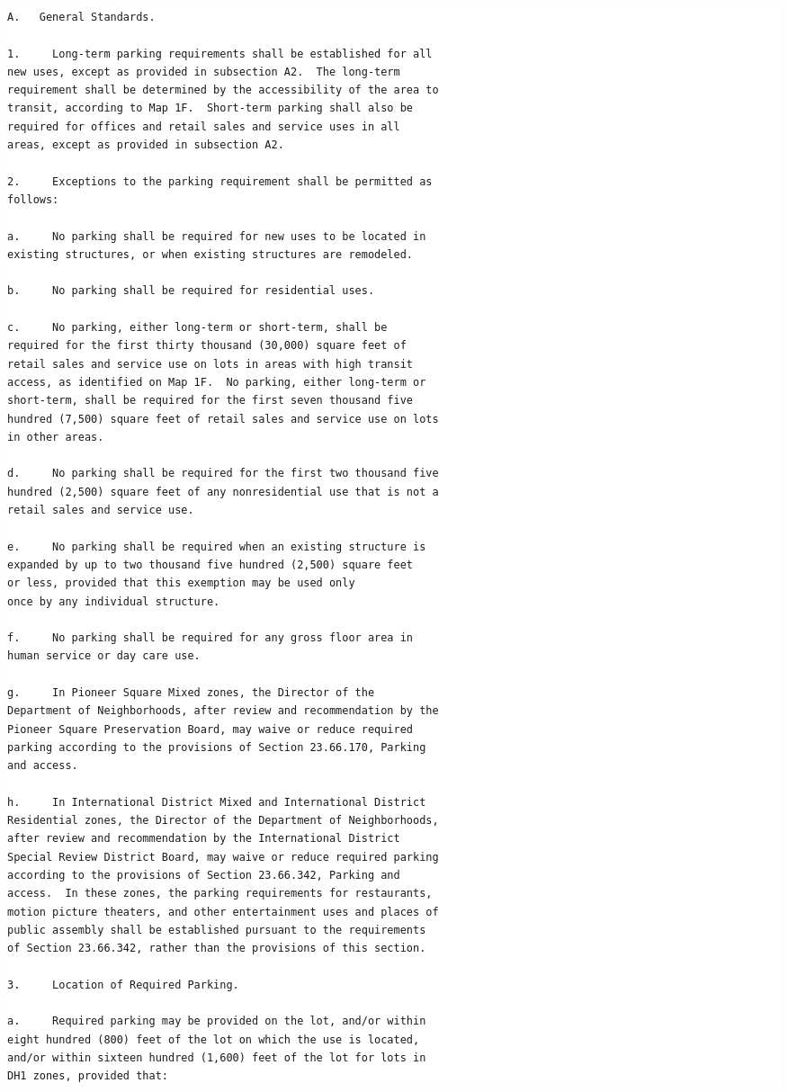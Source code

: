     A.   General Standards.  
  
    1.     Long-term parking requirements shall be established for all  
    new uses, except as provided in subsection A2.  The long-term  
    requirement shall be determined by the accessibility of the area to  
    transit, according to Map 1F.  Short-term parking shall also be  
    required for offices and retail sales and service uses in all  
    areas, except as provided in subsection A2.  
  
    2.     Exceptions to the parking requirement shall be permitted as  
    follows:  
  
    a.     No parking shall be required for new uses to be located in  
    existing structures, or when existing structures are remodeled.  
  
    b.     No parking shall be required for residential uses.  
  
    c.     No parking, either long-term or short-term, shall be  
    required for the first thirty thousand (30,000) square feet of  
    retail sales and service use on lots in areas with high transit  
    access, as identified on Map 1F.  No parking, either long-term or  
    short-term, shall be required for the first seven thousand five  
    hundred (7,500) square feet of retail sales and service use on lots  
    in other areas.  
  
    d.     No parking shall be required for the first two thousand five  
    hundred (2,500) square feet of any nonresidential use that is not a  
    retail sales and service use.  
  
    e.     No parking shall be required when an existing structure is  
    expanded by up to two thousand five hundred (2,500) square feet  
    or less, provided that this exemption may be used only  
    once by any individual structure.  
  
    f.     No parking shall be required for any gross floor area in  
    human service or day care use.  
  
    g.     In Pioneer Square Mixed zones, the Director of the  
    Department of Neighborhoods, after review and recommendation by the  
    Pioneer Square Preservation Board, may waive or reduce required  
    parking according to the provisions of Section 23.66.170, Parking  
    and access.  
  
    h.     In International District Mixed and International District  
    Residential zones, the Director of the Department of Neighborhoods,  
    after review and recommendation by the International District  
    Special Review District Board, may waive or reduce required parking  
    according to the provisions of Section 23.66.342, Parking and  
    access.  In these zones, the parking requirements for restaurants,  
    motion picture theaters, and other entertainment uses and places of  
    public assembly shall be established pursuant to the requirements  
    of Section 23.66.342, rather than the provisions of this section.  
  
    3.     Location of Required Parking.  
  
    a.     Required parking may be provided on the lot, and/or within  
    eight hundred (800) feet of the lot on which the use is located,  
    and/or within sixteen hundred (1,600) feet of the lot for lots in  
    DH1 zones, provided that:  
  